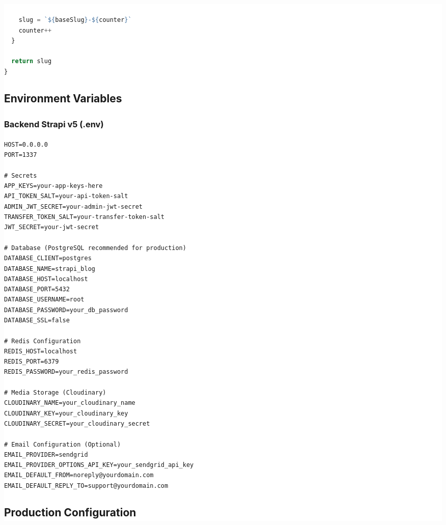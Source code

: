 ```javascript

    slug = `${baseSlug}-${counter}`
    counter++
  }

  return slug
}
```

## Environment Variables

### Backend Strapi v5 (.env)
```env
HOST=0.0.0.0
PORT=1337

# Secrets
APP_KEYS=your-app-keys-here
API_TOKEN_SALT=your-api-token-salt
ADMIN_JWT_SECRET=your-admin-jwt-secret
TRANSFER_TOKEN_SALT=your-transfer-token-salt
JWT_SECRET=your-jwt-secret

# Database (PostgreSQL recommended for production)
DATABASE_CLIENT=postgres
DATABASE_NAME=strapi_blog
DATABASE_HOST=localhost
DATABASE_PORT=5432
DATABASE_USERNAME=root
DATABASE_PASSWORD=your_db_password
DATABASE_SSL=false

# Redis Configuration
REDIS_HOST=localhost
REDIS_PORT=6379
REDIS_PASSWORD=your_redis_password

# Media Storage (Cloudinary)
CLOUDINARY_NAME=your_cloudinary_name
CLOUDINARY_KEY=your_cloudinary_key
CLOUDINARY_SECRET=your_cloudinary_secret

# Email Configuration (Optional)
EMAIL_PROVIDER=sendgrid
EMAIL_PROVIDER_OPTIONS_API_KEY=your_sendgrid_api_key
EMAIL_DEFAULT_FROM=noreply@yourdomain.com
EMAIL_DEFAULT_REPLY_TO=support@yourdomain.com
```

## Production Configuration
